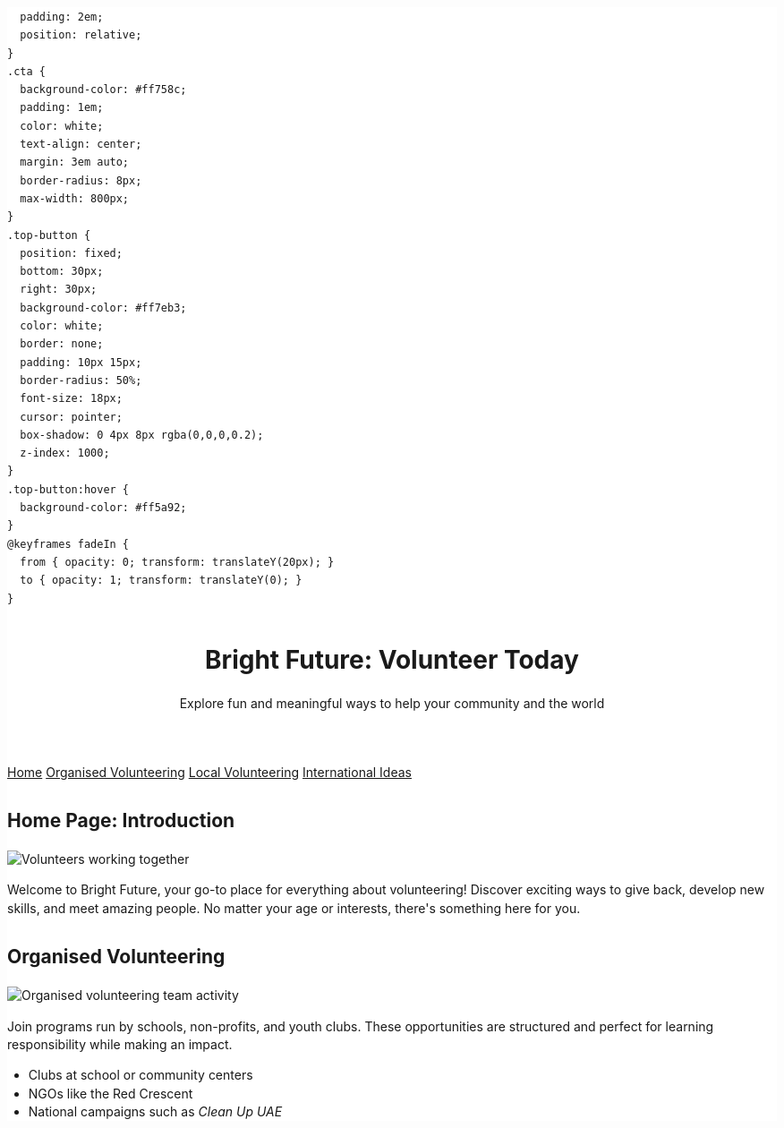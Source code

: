       padding: 2em;
      position: relative;
    }
    .cta {
      background-color: #ff758c;
      padding: 1em;
      color: white;
      text-align: center;
      margin: 3em auto;
      border-radius: 8px;
      max-width: 800px;
    }
    .top-button {
      position: fixed;
      bottom: 30px;
      right: 30px;
      background-color: #ff7eb3;
      color: white;
      border: none;
      padding: 10px 15px;
      border-radius: 50%;
      font-size: 18px;
      cursor: pointer;
      box-shadow: 0 4px 8px rgba(0,0,0,0.2);
      z-index: 1000;
    }
    .top-button:hover {
      background-color: #ff5a92;
    }
    @keyframes fadeIn {
      from { opacity: 0; transform: translateY(20px); }
      to { opacity: 1; transform: translateY(0); }
    }
  </style>
</head>
<body>
  <header>
    <h1><i class="fas fa-hands-helping"></i> Bright Future: Volunteer Today</h1>
    <p>Explore fun and meaningful ways to help your community and the world</p>
  </header>
  <nav>
    <a href="#home">Home</a>
    <a href="#organised">Organised Volunteering</a>
    <a href="#local">Local Volunteering</a>
    <a href="#international">International Ideas</a>
  </nav>
  <section id="home">
    <h2>Home Page: Introduction</h2>
    <img src="https://images.unsplash.com/photo-1573497491208-6b1acb260507" alt="Volunteers working together">
    <p>Welcome to Bright Future, your go-to place for everything about volunteering! Discover exciting ways to give back, develop new skills, and meet amazing people. No matter your age or interests, there's something here for you.</p>
  </section>
  <section id="organised">
    <h2>Organised Volunteering</h2>
    <img src="https://images.unsplash.com/photo-1603575448364-44e4f54c3ed7" alt="Organised volunteering team activity">
    <p>Join programs run by schools, non-profits, and youth clubs. These opportunities are structured and perfect for learning responsibility while making an impact.</p>
    <ul>
      <li>Clubs at school or community centers</li>
      <li>NGOs like the Red Crescent</li>
      <li>National campaigns such as <em>Clean Up UAE</em></li>